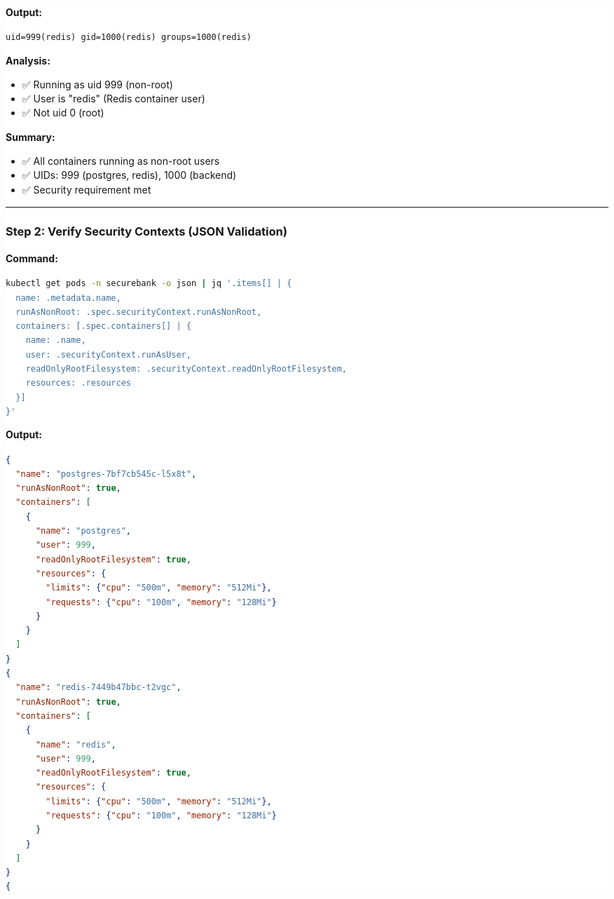 **Output:**
```
uid=999(redis) gid=1000(redis) groups=1000(redis)
```

**Analysis:**
- ✅ Running as uid 999 (non-root)
- ✅ User is "redis" (Redis container user)
- ✅ Not uid 0 (root)

**Summary:**
- ✅ All containers running as non-root users
- ✅ UIDs: 999 (postgres, redis), 1000 (backend)
- ✅ Security requirement met

---

### Step 2: Verify Security Contexts (JSON Validation)

**Command:**
```bash
kubectl get pods -n securebank -o json | jq '.items[] | {
  name: .metadata.name,
  runAsNonRoot: .spec.securityContext.runAsNonRoot,
  containers: [.spec.containers[] | {
    name: .name,
    user: .securityContext.runAsUser,
    readOnlyRootFilesystem: .securityContext.readOnlyRootFilesystem,
    resources: .resources
  }]
}'
```

**Output:**
```json
{
  "name": "postgres-7bf7cb545c-l5x8t",
  "runAsNonRoot": true,
  "containers": [
    {
      "name": "postgres",
      "user": 999,
      "readOnlyRootFilesystem": true,
      "resources": {
        "limits": {"cpu": "500m", "memory": "512Mi"},
        "requests": {"cpu": "100m", "memory": "128Mi"}
      }
    }
  ]
}
{
  "name": "redis-7449b47bbc-t2vgc",
  "runAsNonRoot": true,
  "containers": [
    {
      "name": "redis",
      "user": 999,
      "readOnlyRootFilesystem": true,
      "resources": {
        "limits": {"cpu": "500m", "memory": "512Mi"},
        "requests": {"cpu": "100m", "memory": "128Mi"}
      }
    }
  ]
}
{
```